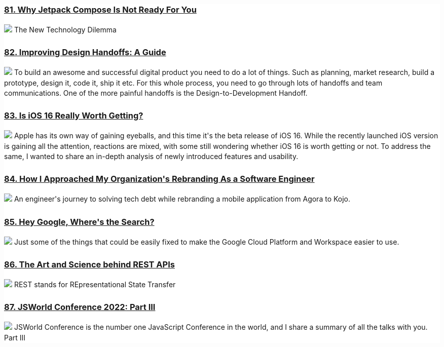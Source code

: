 ### [81. Why Jetpack Compose Is Not Ready For You](https://hackernoon.com/why-jetpack-compose-is-not-ready-for-you)
![](https://cdn.hackernoon.com/images/D0OBb8CGuBNP82rV561sQ8t51Gp1-no93okm.jpeg)
The New Technology Dilemma

### [82. Improving Design Handoffs: A Guide](https://hackernoon.com/improving-design-handoffs-a-guide-ri3z3tjm)
![](https://firebasestorage.googleapis.com/v0/b/hackernoon-app.appspot.com/o/images%2FWvW28jEl4jUjfwJehRmZlkXmrQw2-hye305v.png?alt=media&token=6bf42279-545a-412d-a10c-5778219d79c1)
To build an awesome and successful digital product you need to do a lot of things. Such as planning, market research, build a prototype, design it, code it, ship it etc. For this whole process, you need to go through lots of handoffs and team communications. One of the more painful handoffs is the Design-to-Development Handoff.

### [83. Is iOS 16 Really Worth Getting? ](https://hackernoon.com/is-ios-16-really-worth-getting)
![](https://cdn.hackernoon.com/images/GzuFZ9AxaVWByngmHZ3tMW1C6Sz2-aza3o19.jpeg)
Apple has its own way of gaining eyeballs, and this time it's the beta release of iOS 16. While the recently launched iOS version is gaining all the attention, reactions are mixed, with some still wondering whether iOS 16 is worth getting or not. To address the same, I wanted to share an in-depth analysis of newly introduced features and usability. 

### [84. How I Approached My Organization's Rebranding As a Software Engineer](https://hackernoon.com/how-i-approached-my-organizations-rebranding-as-a-software-engineer)
![](https://cdn.hackernoon.com/images/UPj89hwu6vfiCaqSkcDwX8zhXPO2-7da2hx8.png)
An engineer's journey to solving tech debt while rebranding a mobile application from Agora to Kojo.

### [85. Hey Google, Where's the Search?](https://hackernoon.com/hey-google-wheres-the-search-shw3501)
![](https://cdn.hackernoon.com/images/YmHydCcGCzQzUWBvxb6PtrLtiRg1-uy1035q6.jpeg)
Just some of the things that could be easily fixed to make the Google Cloud Platform and Workspace easier to use.

### [86. The Art and Science behind REST APIs](https://hackernoon.com/science-and-art-of-rest-apis-0wd830g7)
![](https://cdn.hackernoon.com/images/zplk319f.jpg)
REST stands for REpresentational State Transfer

### [87. JSWorld Conference 2022: Part III](https://hackernoon.com/jsworld-conference-2022-part-iii)
![](https://cdn.hackernoon.com/images/NYsEt0jSD0Ttv4Gl8UDQGzu9Q9C3-nxn3n7b.jpeg)
JSWorld Conference is the number one JavaScript Conference in the world, and I share a summary of all the talks with you. Part III
